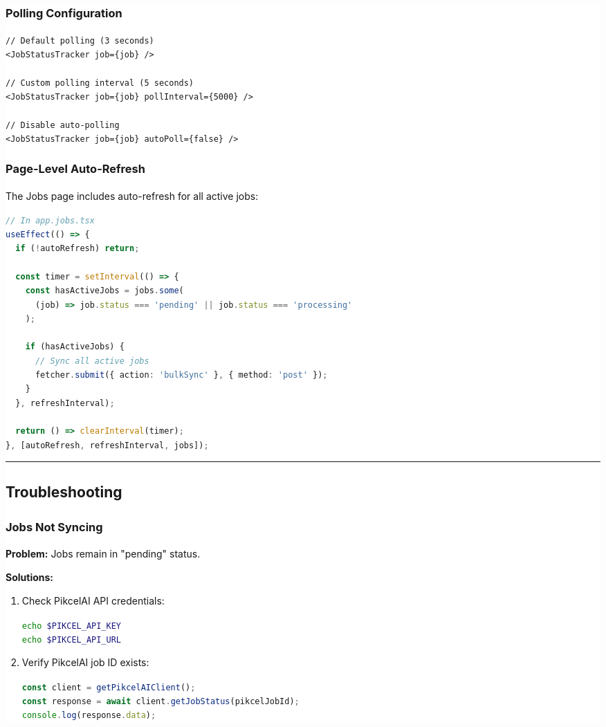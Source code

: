 ### Polling Configuration

```tsx
// Default polling (3 seconds)
<JobStatusTracker job={job} />

// Custom polling interval (5 seconds)
<JobStatusTracker job={job} pollInterval={5000} />

// Disable auto-polling
<JobStatusTracker job={job} autoPoll={false} />
```

### Page-Level Auto-Refresh

The Jobs page includes auto-refresh for all active jobs:

```typescript
// In app.jobs.tsx
useEffect(() => {
  if (!autoRefresh) return;

  const timer = setInterval(() => {
    const hasActiveJobs = jobs.some(
      (job) => job.status === 'pending' || job.status === 'processing'
    );

    if (hasActiveJobs) {
      // Sync all active jobs
      fetcher.submit({ action: 'bulkSync' }, { method: 'post' });
    }
  }, refreshInterval);

  return () => clearInterval(timer);
}, [autoRefresh, refreshInterval, jobs]);
```

---

## Troubleshooting

### Jobs Not Syncing

**Problem:** Jobs remain in "pending" status.

**Solutions:**
1. Check PikcelAI API credentials:
   ```bash
   echo $PIKCEL_API_KEY
   echo $PIKCEL_API_URL
   ```

2. Verify PikcelAI job ID exists:
   ```typescript
   const client = getPikcelAIClient();
   const response = await client.getJobStatus(pikcelJobId);
   console.log(response.data);
   ```
